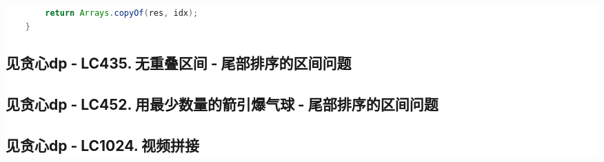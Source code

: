 ```java
        return Arrays.copyOf(res, idx);
    }
```

## 见贪心dp - LC435. 无重叠区间 - 尾部排序的区间问题

## 见贪心dp - LC452. 用最少数量的箭引爆气球 - 尾部排序的区间问题

## 见贪心dp - LC1024. 视频拼接

#### 